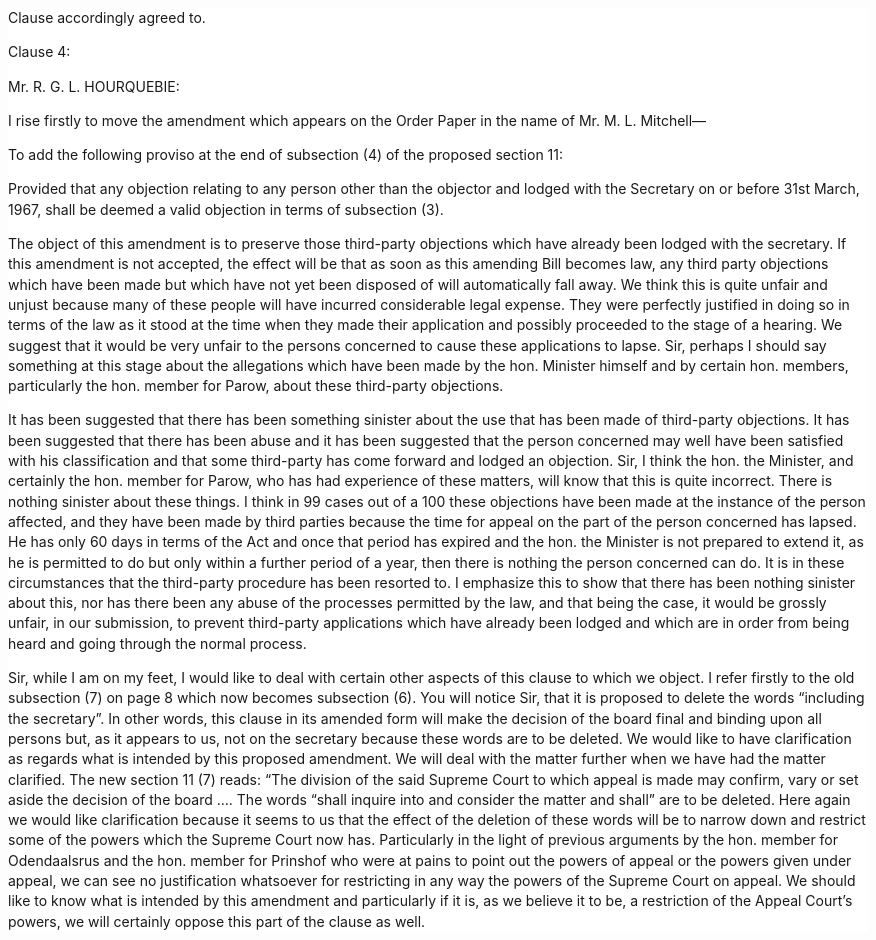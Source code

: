 <p>Clause accordingly agreed to.</p>

<p>Clause 4:</p>

</speech>

<speech by="#hourquebie">

<from>Mr. <person refersTo="hansard_za">R. G. L. HOURQUEBIE</person>:</from>

<p>I rise firstly to move the amendment which appears on the Order Paper in the name of Mr. M. L. Mitchell&#x2014;</p>

<p>To add the following proviso at the end of subsection (4) of the proposed section 11:</p>

<block name="quote">Provided that any objection relating to any person other than the objector and lodged with the Secretary on or before 31st March, 1967, shall be deemed a valid objection in terms of subsection (3).</block>

<p>The object of this amendment is to preserve those third-party objections which have already been lodged with the secretary. If this amendment is not accepted, the effect will be that as soon as this amending Bill becomes law, any third party objections which have been made but which have not yet been disposed of will automatically fall away. We think this is quite unfair and unjust because many of these people will have incurred considerable legal expense. They were perfectly justified in doing so in terms of the law as it stood at the time when they made their application and possibly proceeded to the stage of a hearing. We suggest that it would be very unfair to the persons concerned to cause these applications to lapse. Sir, perhaps I should say something at this stage about the allegations which have been made by the hon. Minister himself and by certain hon. members, particularly the hon. member for Parow, about these third-party objections.</p>

<p>It has been suggested that there has been something sinister about the use that has been made of third-party objections. It has been suggested that there has been abuse and it has been suggested that the person concerned may well have been satisfied with his classification and that some third-party has come forward and lodged an objection. Sir, I think the hon. the Minister, and certainly the hon. member for Parow, who has had experience of these matters, will know that this is quite incorrect. There is nothing sinister about these things. I think in 99 cases out of a 100 these objections have been made at the instance of the person affected, and they have been made by third parties because the time for appeal on the part of the person concerned has lapsed. He has only 60 days in terms of the Act and once that period has expired and the hon. the Minister is not prepared to extend it, as he is permitted to do but only within a further period of a year, then there is nothing the person concerned can do. It is in these circumstances that the third-party procedure has been resorted to. I emphasize this to show that there has been nothing sinister about this, nor has there been any abuse of the processes permitted by the law, and that being the case, it would be grossly unfair, in our submission, to prevent third-party applications which have already been lodged and which are in order from being heard and going through the normal process.</p>

<p>Sir, while I am on my feet, I would like to deal with certain other aspects of this clause to which we object. I refer firstly to the old subsection (7) on page 8 which now becomes subsection (6). You will notice Sir, that it is proposed to delete the words &#x201C;including the secretary&#x201D;. In other words, this clause in its amended form will make the decision of the board final and binding upon all persons but, as it appears to us, not on the secretary because these words are to be deleted. We would <span class="col_4331-4332" refersTo="page_0781"/>like to have clarification as regards what is intended by this proposed amendment. We will deal with the matter further when we have had the matter clarified. The new section 11 (7) reads: &#x201C;The division of the said Supreme Court to which appeal is made may confirm, vary or set aside the decision of the board &#x2026;. The words &#x201C;shall inquire into and consider the matter and shall&#x201D; are to be deleted. Here again we would like clarification because it seems to us that the effect of the deletion of these words will be to narrow down and restrict some of the powers which the Supreme Court now has. Particularly in the light of previous arguments by the hon. member for Odendaalsrus and the hon. member for Prinshof who were at pains to point out the powers of appeal or the powers given under appeal, we can see no justification whatsoever for restricting in any way the powers of the Supreme Court on appeal. We should like to know what is intended by this amendment and particularly if it is, as we believe it to be, a restriction of the Appeal Court&#x2019;s powers, we will certainly oppose this part of the clause as well.</p>
